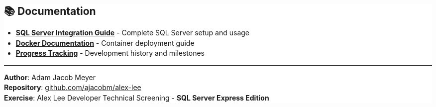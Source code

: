 ## 📚 Documentation

- **[SQL Server Integration Guide](./SQL_SERVER_INTEGRATION.md)** - Complete SQL Server setup and usage
- **[Docker Documentation](./DOCKER.md)** - Container deployment guide  
- **[Progress Tracking](./PROGRESS.md)** - Development history and milestones

---

**Author**: Adam Jacob Meyer  
**Repository**: [github.com/ajacobm/alex-lee](https://github.com/ajacobm/alex-lee)  
**Exercise**: Alex Lee Developer Technical Screening - **SQL Server Express Edition**